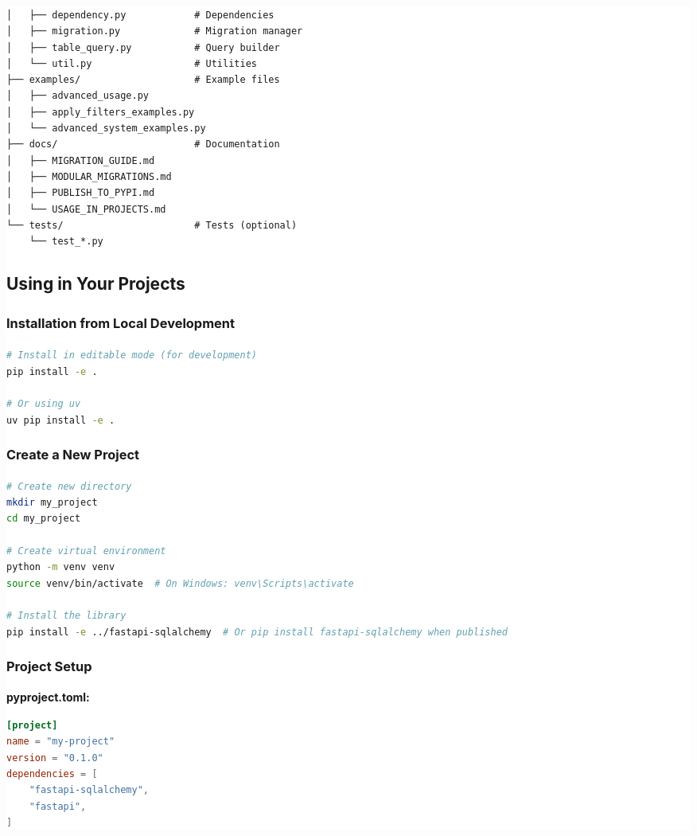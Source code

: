 ```
│   ├── dependency.py            # Dependencies
│   ├── migration.py             # Migration manager
│   ├── table_query.py           # Query builder
│   └── util.py                  # Utilities
├── examples/                    # Example files
│   ├── advanced_usage.py
│   ├── apply_filters_examples.py
│   └── advanced_system_examples.py
├── docs/                        # Documentation
│   ├── MIGRATION_GUIDE.md
│   ├── MODULAR_MIGRATIONS.md
│   ├── PUBLISH_TO_PYPI.md
│   └── USAGE_IN_PROJECTS.md
└── tests/                       # Tests (optional)
    └── test_*.py
```

## Using in Your Projects

### Installation from Local Development

```bash
# Install in editable mode (for development)
pip install -e .

# Or using uv
uv pip install -e .
```

### Create a New Project

```bash
# Create new directory
mkdir my_project
cd my_project

# Create virtual environment
python -m venv venv
source venv/bin/activate  # On Windows: venv\Scripts\activate

# Install the library
pip install -e ../fastapi-sqlalchemy  # Or pip install fastapi-sqlalchemy when published
```

### Project Setup

**pyproject.toml:**
```toml
[project]
name = "my-project"
version = "0.1.0"
dependencies = [
    "fastapi-sqlalchemy",
    "fastapi",
]
```
